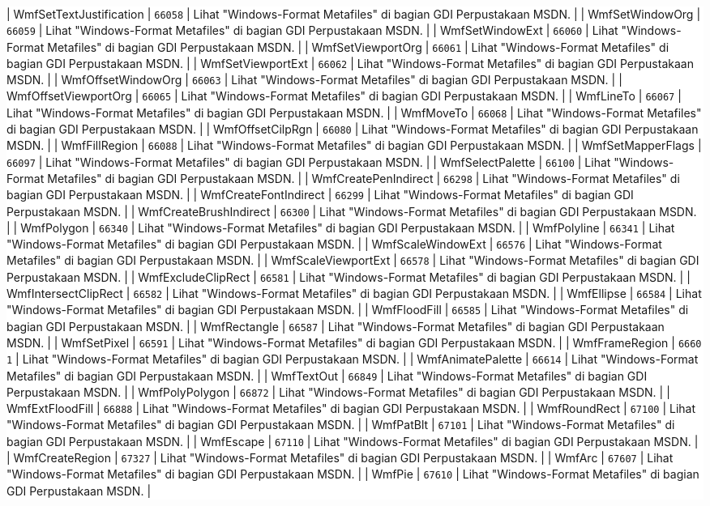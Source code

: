 | WmfSetTextJustification | `66058` | Lihat "Windows-Format Metafiles" di bagian GDI Perpustakaan MSDN. |
| WmfSetWindowOrg | `66059` | Lihat "Windows-Format Metafiles" di bagian GDI Perpustakaan MSDN. |
| WmfSetWindowExt | `66060` | Lihat "Windows-Format Metafiles" di bagian GDI Perpustakaan MSDN. |
| WmfSetViewportOrg | `66061` | Lihat "Windows-Format Metafiles" di bagian GDI Perpustakaan MSDN. |
| WmfSetViewportExt | `66062` | Lihat "Windows-Format Metafiles" di bagian GDI Perpustakaan MSDN. |
| WmfOffsetWindowOrg | `66063` | Lihat "Windows-Format Metafiles" di bagian GDI Perpustakaan MSDN. |
| WmfOffsetViewportOrg | `66065` | Lihat "Windows-Format Metafiles" di bagian GDI Perpustakaan MSDN. |
| WmfLineTo | `66067` | Lihat "Windows-Format Metafiles" di bagian GDI Perpustakaan MSDN. |
| WmfMoveTo | `66068` | Lihat "Windows-Format Metafiles" di bagian GDI Perpustakaan MSDN. |
| WmfOffsetCilpRgn | `66080` | Lihat "Windows-Format Metafiles" di bagian GDI Perpustakaan MSDN. |
| WmfFillRegion | `66088` | Lihat "Windows-Format Metafiles" di bagian GDI Perpustakaan MSDN. |
| WmfSetMapperFlags | `66097` | Lihat "Windows-Format Metafiles" di bagian GDI Perpustakaan MSDN. |
| WmfSelectPalette | `66100` | Lihat "Windows-Format Metafiles" di bagian GDI Perpustakaan MSDN. |
| WmfCreatePenIndirect | `66298` | Lihat "Windows-Format Metafiles" di bagian GDI Perpustakaan MSDN. |
| WmfCreateFontIndirect | `66299` | Lihat "Windows-Format Metafiles" di bagian GDI Perpustakaan MSDN. |
| WmfCreateBrushIndirect | `66300` | Lihat "Windows-Format Metafiles" di bagian GDI Perpustakaan MSDN. |
| WmfPolygon | `66340` | Lihat "Windows-Format Metafiles" di bagian GDI Perpustakaan MSDN. |
| WmfPolyline | `66341` | Lihat "Windows-Format Metafiles" di bagian GDI Perpustakaan MSDN. |
| WmfScaleWindowExt | `66576` | Lihat "Windows-Format Metafiles" di bagian GDI Perpustakaan MSDN. |
| WmfScaleViewportExt | `66578` | Lihat "Windows-Format Metafiles" di bagian GDI Perpustakaan MSDN. |
| WmfExcludeClipRect | `66581` | Lihat "Windows-Format Metafiles" di bagian GDI Perpustakaan MSDN. |
| WmfIntersectClipRect | `66582` | Lihat "Windows-Format Metafiles" di bagian GDI Perpustakaan MSDN. |
| WmfEllipse | `66584` | Lihat "Windows-Format Metafiles" di bagian GDI Perpustakaan MSDN. |
| WmfFloodFill | `66585` | Lihat "Windows-Format Metafiles" di bagian GDI Perpustakaan MSDN. |
| WmfRectangle | `66587` | Lihat "Windows-Format Metafiles" di bagian GDI Perpustakaan MSDN. |
| WmfSetPixel | `66591` | Lihat "Windows-Format Metafiles" di bagian GDI Perpustakaan MSDN. |
| WmfFrameRegion | `66601` | Lihat "Windows-Format Metafiles" di bagian GDI Perpustakaan MSDN. |
| WmfAnimatePalette | `66614` | Lihat "Windows-Format Metafiles" di bagian GDI Perpustakaan MSDN. |
| WmfTextOut | `66849` | Lihat "Windows-Format Metafiles" di bagian GDI Perpustakaan MSDN. |
| WmfPolyPolygon | `66872` | Lihat "Windows-Format Metafiles" di bagian GDI Perpustakaan MSDN. |
| WmfExtFloodFill | `66888` | Lihat "Windows-Format Metafiles" di bagian GDI Perpustakaan MSDN. |
| WmfRoundRect | `67100` | Lihat "Windows-Format Metafiles" di bagian GDI Perpustakaan MSDN. |
| WmfPatBlt | `67101` | Lihat "Windows-Format Metafiles" di bagian GDI Perpustakaan MSDN. |
| WmfEscape | `67110` | Lihat "Windows-Format Metafiles" di bagian GDI Perpustakaan MSDN. |
| WmfCreateRegion | `67327` | Lihat "Windows-Format Metafiles" di bagian GDI Perpustakaan MSDN. |
| WmfArc | `67607` | Lihat "Windows-Format Metafiles" di bagian GDI Perpustakaan MSDN. |
| WmfPie | `67610` | Lihat "Windows-Format Metafiles" di bagian GDI Perpustakaan MSDN. |